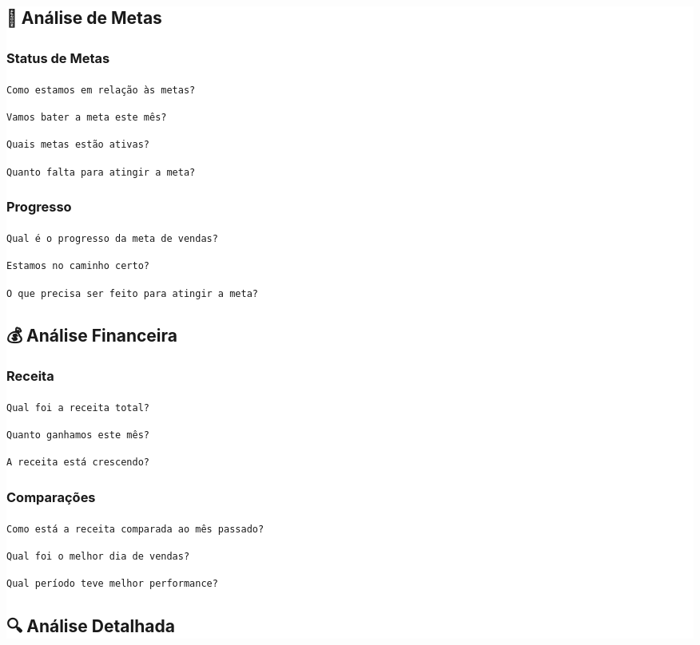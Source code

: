 ## 🎯 Análise de Metas

### Status de Metas
```
Como estamos em relação às metas?
```
```
Vamos bater a meta este mês?
```
```
Quais metas estão ativas?
```
```
Quanto falta para atingir a meta?
```

### Progresso
```
Qual é o progresso da meta de vendas?
```
```
Estamos no caminho certo?
```
```
O que precisa ser feito para atingir a meta?
```

## 💰 Análise Financeira

### Receita
```
Qual foi a receita total?
```
```
Quanto ganhamos este mês?
```
```
A receita está crescendo?
```

### Comparações
```
Como está a receita comparada ao mês passado?
```
```
Qual foi o melhor dia de vendas?
```
```
Qual período teve melhor performance?
```

## 🔍 Análise Detalhada

